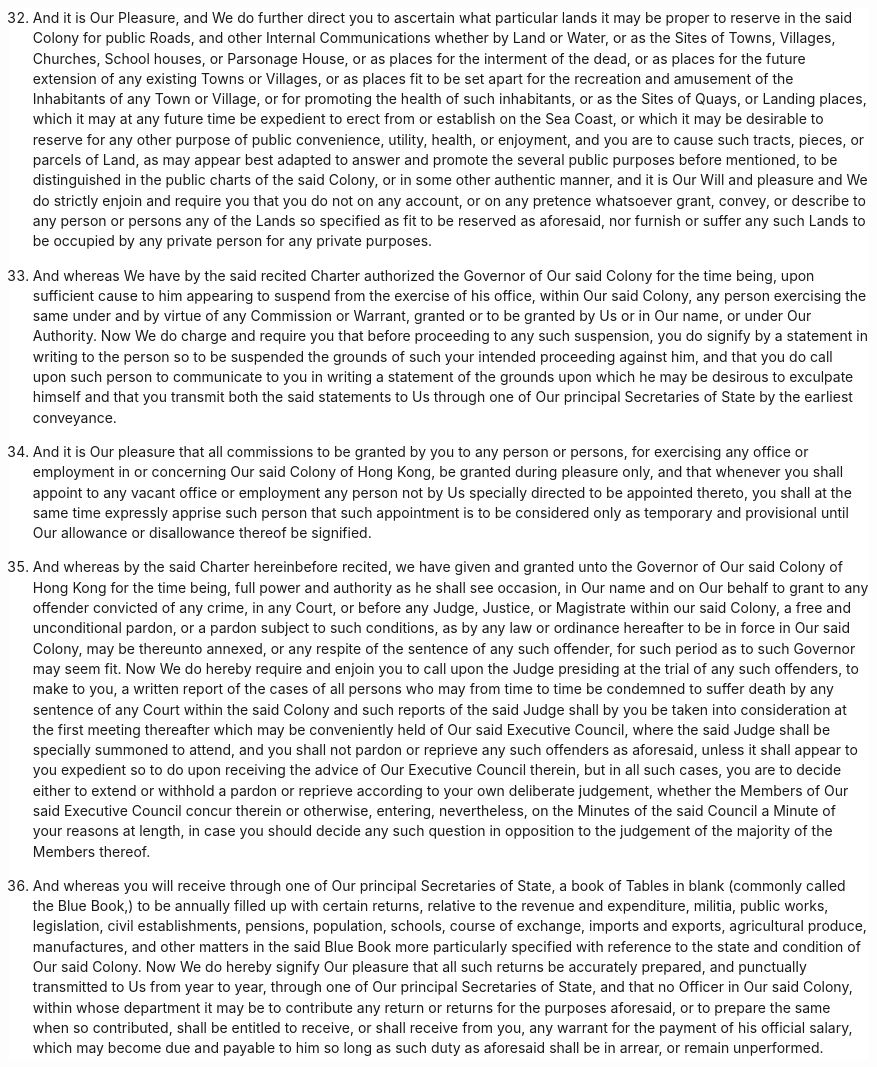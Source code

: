 32. And it is Our Pleasure, and We do further direct you to ascertain what particular lands it may be proper to reserve in the said Colony for public Roads, and other Internal Communications whether by Land or Water, or as the Sites of Towns, Villages, Churches, School houses, or Parsonage House, or as places for the interment of the dead, or as places for the future extension of any existing Towns or Villages, or as places fit to be set apart for the recreation and amusement of the Inhabitants of any Town or Village, or for promoting the health of such inhabitants, or as the Sites of Quays, or Landing places, which it may at any future time be expedient to erect from or establish on the Sea Coast, or which it may be desirable to reserve for any other purpose of public convenience, utility, health, or enjoyment, and you are to cause such tracts, pieces, or parcels of Land, as may appear best adapted to answer and promote the several public purposes before mentioned, to be distinguished in the public charts of the said Colony, or in some other authentic manner, and it is Our Will and pleasure and We do strictly enjoin and require you that you do not on any account, or on any pretence whatsoever grant, convey, or describe to any person or persons any of the Lands so specified as fit to be reserved as aforesaid, nor furnish or suffer any such Lands to be occupied by any private person for any private purposes.

33. And whereas We have by the said recited Charter authorized the Governor of Our said Colony for the time being, upon sufficient cause to him appearing to suspend from the exercise of his office, within Our said Colony, any person exercising the same under and by virtue of any Commission or Warrant, granted or to be granted by Us or in Our name, or under Our Authority. Now We do charge and require you that before proceeding to any such suspension, you do signify by a statement in writing to the person so to be suspended the grounds of such your intended proceeding against him, and that you do call upon such person to communicate to you in writing a statement of the grounds upon which he may be desirous to exculpate himself and that you transmit both the said statements to Us through one of Our principal Secretaries of State by the earliest conveyance.

34. And it is Our pleasure that all commissions to be granted by you to any person or persons, for exercising any office or employment in or concerning Our said Colony of Hong Kong, be granted during pleasure only, and that whenever you shall appoint to any vacant office or employment any person not by Us specially directed to be appointed thereto, you shall at the same time expressly apprise such person that such appointment is to be considered only as temporary and provisional until Our allowance or disallowance thereof be signified.

35. And whereas by the said Charter hereinbefore recited, we have given and granted unto the Governor of Our said Colony of Hong Kong for the time being, full power and authority as he shall see occasion, in Our name and on Our behalf to grant to any offender convicted of any crime, in any Court, or before any Judge, Justice, or Magistrate within our said Colony, a free and unconditional pardon, or a pardon subject to such conditions, as by any law or ordinance hereafter to be in force in Our said Colony, may be thereunto annexed, or any respite of the sentence of any such offender, for such period as to such Governor may seem fit. Now We do hereby require and enjoin you to call upon the Judge presiding at the trial of any such offenders, to make to you, a written report of the cases of all persons who may from time to time be condemned to suffer death by any sentence of any Court within the said Colony and such reports of the said Judge shall by you be taken into consideration at the first meeting thereafter which may be conveniently held of Our said Executive Council, where the said Judge shall be specially summoned to attend, and you shall not pardon or reprieve any such offenders as aforesaid, unless it shall appear to you expedient so to do upon receiving the advice of Our Executive Council therein, but in all such cases, you are to decide either to extend or withhold a pardon or reprieve according to your own deliberate judgement, whether the Members of Our said Executive Council concur therein or otherwise, entering, nevertheless, on the Minutes of the said Council a Minute of your reasons at length, in case you should decide any such question in opposition to the judgement of the majority of the Members thereof.

36. And whereas you will receive through one of Our principal Secretaries of State, a book of Tables in blank (commonly called the Blue Book,) to be annually filled up with certain returns, relative to the revenue and expenditure, militia, public works, legislation, civil establishments, pensions, population, schools, course of exchange, imports and exports, agricultural produce, manufactures, and other matters in the said Blue Book more particularly specified with reference to the state and condition of Our said Colony. Now We do hereby signify Our pleasure that all such returns be accurately prepared, and punctually transmitted to Us from year to year, through one of Our principal Secretaries of State, and that no Officer in Our said Colony, within whose department it may be to contribute any return or returns for the purposes aforesaid, or to prepare the same when so contributed, shall be entitled to receive, or shall receive from you, any warrant for the payment of his official salary, which may become due and payable to him so long as such duty as aforesaid shall be in arrear, or remain unperformed.
